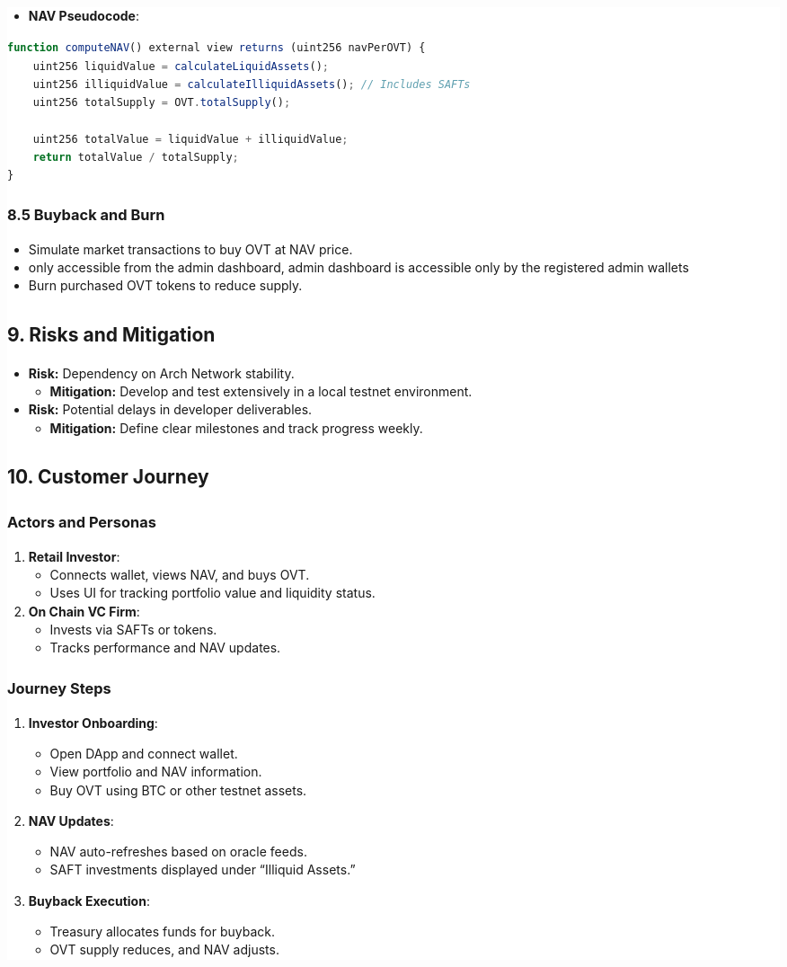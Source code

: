 - **NAV Pseudocode**:

```js
function computeNAV() external view returns (uint256 navPerOVT) {
    uint256 liquidValue = calculateLiquidAssets();
    uint256 illiquidValue = calculateIlliquidAssets(); // Includes SAFTs
    uint256 totalSupply = OVT.totalSupply();

    uint256 totalValue = liquidValue + illiquidValue;
    return totalValue / totalSupply;
}

```
### **8.5 Buyback and Burn**

- Simulate market transactions to buy OVT at NAV price.
- only accessible from the admin dashboard, admin dashboard is accessible only by the registered admin wallets
- Burn purchased OVT tokens to reduce supply.

## **9. Risks and Mitigation**

- **Risk:** Dependency on Arch Network stability.
    - **Mitigation:** Develop and test extensively in a local testnet environment.
- **Risk:** Potential delays in developer deliverables.
    - **Mitigation:** Define clear milestones and track progress weekly.


## **10. Customer Journey**

### **Actors and Personas**

1. **Retail Investor**:
    - Connects wallet, views NAV, and buys OVT.
    - Uses UI for tracking portfolio value and liquidity status.
2. **On Chain VC Firm**:
    - Invests via SAFTs or tokens.
    - Tracks performance and NAV updates.

### **Journey Steps**

1. **Investor Onboarding**:
    - Open DApp and connect wallet.
    - View portfolio and NAV information.
    - Buy OVT using BTC or other testnet assets.
    
1. **NAV Updates**:
    - NAV auto-refreshes based on oracle feeds.
    - SAFT investments displayed under “Illiquid Assets.”
    
1. **Buyback Execution**:
    - Treasury allocates funds for buyback.
    - OVT supply reduces, and NAV adjusts.

